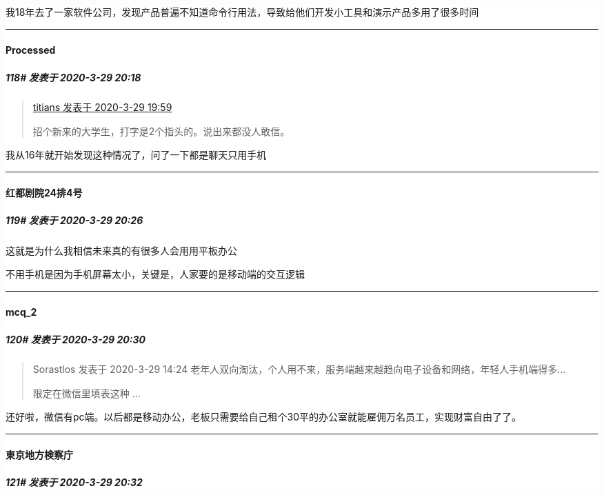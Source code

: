 


我18年去了一家软件公司，发现产品普遍不知道命令行用法，导致给他们开发小工具和演示产品多用了很多时间







*****

####  Processed  
##### 118#       发表于 2020-3-29 20:18



<blockquote><a href="httphttps://bbs.saraba1st.com/2b/forum.php?mod=redirect&amp;goto=findpost&amp;pid=46915842&amp;ptid=1921477" target="_blank">titians 发表于 2020-3-29 19:59</a>

招个新来的大学生，打字是2个指头的。说出来都没人敢信。</blockquote>
我从16年就开始发现这种情况了，问了一下都是聊天只用手机







*****

####  红都剧院24排4号  
##### 119#       发表于 2020-3-29 20:26




这就是为什么我相信未来真的有很多人会用用平板办公

不用手机是因为手机屏幕太小，关键是，人家要的是移动端的交互逻辑







*****

####  mcq_2  
##### 120#       发表于 2020-3-29 20:30



<blockquote>Sorastlos 发表于 2020-3-29 14:24
老年人双向淘汰，个人用不来，服务端越来越趋向电子设备和网络，年轻人手机端得多…

限定在微信里填表这种 ...</blockquote>
还好啦，微信有pc端。以后都是移动办公，老板只需要给自己租个30平的办公室就能雇佣万名员工，实现财富自由了了。







*****

####  東京地方検察庁  
##### 121#       发表于 2020-3-29 20:32
